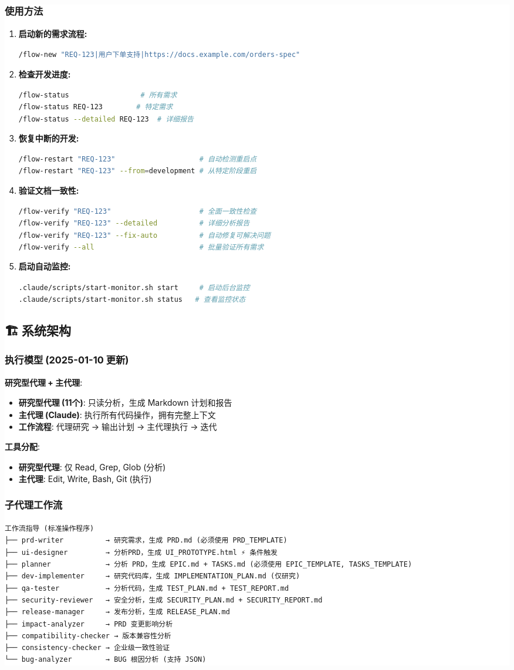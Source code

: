### 使用方法

1. **启动新的需求流程:**
   ```bash
   /flow-new "REQ-123|用户下单支持|https://docs.example.com/orders-spec"
   ```

2. **检查开发进度:**
   ```bash
   /flow-status                 # 所有需求
   /flow-status REQ-123        # 特定需求
   /flow-status --detailed REQ-123  # 详细报告
   ```

3. **恢复中断的开发:**
   ```bash
   /flow-restart "REQ-123"                    # 自动检测重启点
   /flow-restart "REQ-123" --from=development # 从特定阶段重启
   ```

4. **验证文档一致性:**
   ```bash
   /flow-verify "REQ-123"                     # 全面一致性检查
   /flow-verify "REQ-123" --detailed          # 详细分析报告
   /flow-verify "REQ-123" --fix-auto          # 自动修复可解决问题
   /flow-verify --all                         # 批量验证所有需求
   ```

5. **启动自动监控:**
   ```bash
   .claude/scripts/start-monitor.sh start     # 启动后台监控
   .claude/scripts/start-monitor.sh status   # 查看监控状态
   ```

## 🏗️ 系统架构

### 执行模型 (2025-01-10 更新)

**研究型代理 + 主代理**:
- **研究型代理 (11个)**: 只读分析，生成 Markdown 计划和报告
- **主代理 (Claude)**: 执行所有代码操作，拥有完整上下文
- **工作流程**: 代理研究 → 输出计划 → 主代理执行 → 迭代

**工具分配**:
- **研究型代理**: 仅 Read, Grep, Glob (分析)
- **主代理**: Edit, Write, Bash, Git (执行)

### 子代理工作流
```text
工作流指导 (标准操作程序)
├── prd-writer          → 研究需求，生成 PRD.md (必须使用 PRD_TEMPLATE)
├── ui-designer         → 分析PRD，生成 UI_PROTOTYPE.html ⚡️ 条件触发
├── planner             → 分析 PRD，生成 EPIC.md + TASKS.md (必须使用 EPIC_TEMPLATE, TASKS_TEMPLATE)
├── dev-implementer     → 研究代码库，生成 IMPLEMENTATION_PLAN.md (仅研究)
├── qa-tester           → 分析代码，生成 TEST_PLAN.md + TEST_REPORT.md
├── security-reviewer   → 安全分析，生成 SECURITY_PLAN.md + SECURITY_REPORT.md
├── release-manager     → 发布分析，生成 RELEASE_PLAN.md
├── impact-analyzer     → PRD 变更影响分析
├── compatibility-checker → 版本兼容性分析
├── consistency-checker → 企业级一致性验证
└── bug-analyzer        → BUG 根因分析 (支持 JSON)
```
